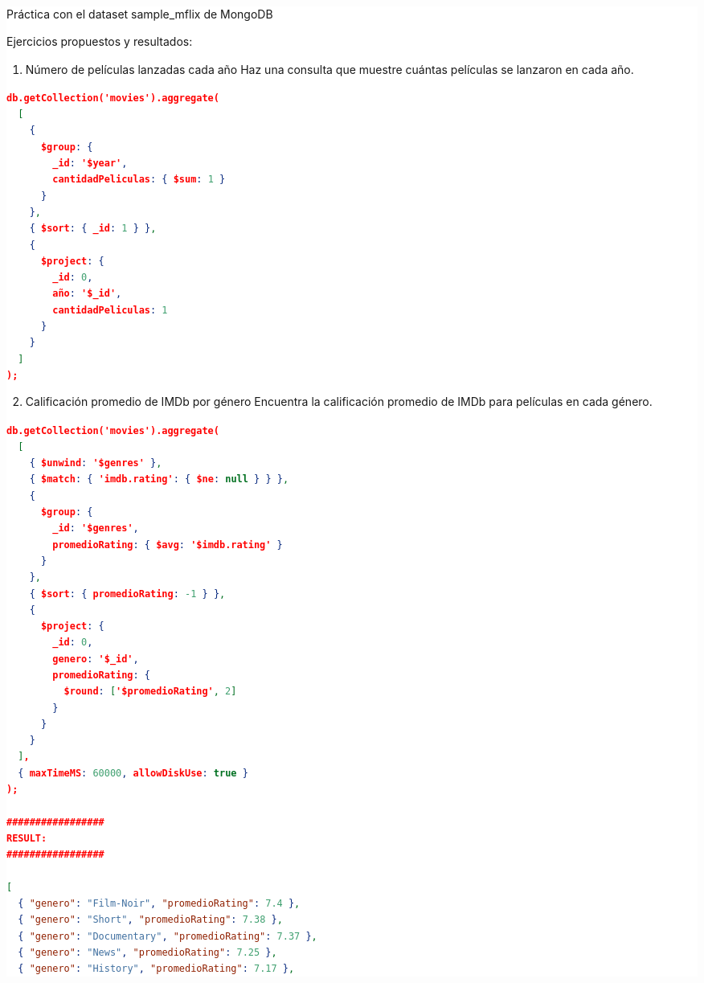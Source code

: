 Práctica con el dataset sample_mflix de MongoDB 

Ejercicios propuestos y resultados: 

1. Número de películas lanzadas cada año 
Haz una consulta que muestre cuántas películas se lanzaron en cada año. 

```json
db.getCollection('movies').aggregate(
  [
    {
      $group: {
        _id: '$year',
        cantidadPeliculas: { $sum: 1 }
      }
    },
    { $sort: { _id: 1 } },
    {
      $project: {
        _id: 0,
        año: '$_id',
        cantidadPeliculas: 1
      }
    }
  ]
);
```

2. Calificación promedio de IMDb por género 
Encuentra la calificación promedio de IMDb para películas en cada género. 

```json
db.getCollection('movies').aggregate(
  [
    { $unwind: '$genres' },
    { $match: { 'imdb.rating': { $ne: null } } },
    {
      $group: {
        _id: '$genres',
        promedioRating: { $avg: '$imdb.rating' }
      }
    },
    { $sort: { promedioRating: -1 } },
    {
      $project: {
        _id: 0,
        genero: '$_id',
        promedioRating: {
          $round: ['$promedioRating', 2]
        }
      }
    }
  ],
  { maxTimeMS: 60000, allowDiskUse: true }
);

#################
RESULT:
#################

[
  { "genero": "Film-Noir", "promedioRating": 7.4 },
  { "genero": "Short", "promedioRating": 7.38 },
  { "genero": "Documentary", "promedioRating": 7.37 },
  { "genero": "News", "promedioRating": 7.25 },
  { "genero": "History", "promedioRating": 7.17 },
```